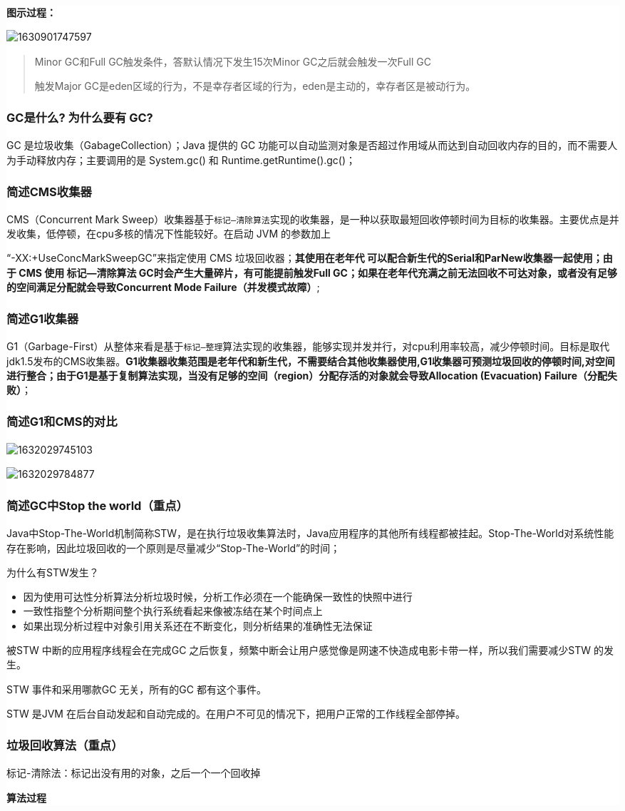 **图示过程：**

![1630901747597](https://tprzfbucket.oss-cn-beijing.aliyuncs.com/hadoop/202109/06/121547-801883.png)

> Minor GC和Full GC触发条件，答默认情况下发生15次Minor GC之后就会触发一次Full GC
>
> 触发Major GC是eden区域的行为，不是幸存者区域的行为，eden是主动的，幸存者区是被动行为。

### GC是什么? 为什么要有 GC?

GC 是垃圾收集（GabageCollection）；Java 提供的 GC 功能可以自动监测对象是否超过作用域从而达到自动回收内存的目的，而不需要人为手动释放内存；主要调用的是 System.gc() 和 Runtime.getRuntime().gc()；

### 简述CMS收集器

CMS（Concurrent Mark Sweep）收集器基于`标记—清除算法`实现的收集器，是一种以获取最短回收停顿时间为目标的收集器。主要优点是并发收集，低停顿，在cpu多核的情况下性能较好。在启动 JVM 的参数加上

“-XX:+UseConcMarkSweepGC”来指定使用 CMS 垃圾回收器；**其使用在老年代 可以配合新生代的Serial和ParNew收集器一起使用；由于 CMS 使用 标记—清除算法 GC时会产生大量碎片，有可能提前触发Full GC；如果在老年代充满之前无法回收不可达对象，或者没有足够的空间满足分配就会导致Concurrent Mode Failure（并发模式故障）**;

### 简述G1收集器

G1（Garbage-First）从整体来看是基于`标记—整理`算法实现的收集器，能够实现并发并行，对cpu利用率较高，减少停顿时间。目标是取代jdk1.5发布的CMS收集器。**G1收集器收集范围是老年代和新生代，不需要结合其他收集器使用,G1收集器可预测垃圾回收的停顿时间,对空间进行整合；由于G1是基于复制算法实现，当没有足够的空间（region）分配存活的对象就会导致Allocation (Evacuation) Failure（分配失败）**；

### 简述G1和CMS的对比

![1632029745103](https://tprzfbucket.oss-cn-beijing.aliyuncs.com/hadoop/202109/19/133549-220012.png)

![1632029784877](https://tprzfbucket.oss-cn-beijing.aliyuncs.com/hadoop/202109/19/133630-127371.png)

### 简述GC中Stop the world（重点）

Java中Stop-The-World机制简称STW，是在执行垃圾收集算法时，Java应用程序的其他所有线程都被挂起。Stop-The-World对系统性能存在影响，因此垃圾回收的一个原则是尽量减少“Stop-The-World”的时间；

为什么有STW发生？

- 因为使用可达性分析算法分析垃圾时候，分析工作必须在一个能确保一致性的快照中进行
- 一致性指整个分析期间整个执行系统看起来像被冻结在某个时间点上
- 如果出现分析过程中对象引用关系还在不断变化，则分析结果的准确性无法保证

被STW 中断的应用程序线程会在完成GC 之后恢复，频繁中断会让用户感觉像是网速不快造成电影卡带一样，所以我们需要减少STW 的发生。

STW 事件和采用哪款GC 无关，所有的GC 都有这个事件。

STW 是JVM 在后台自动发起和自动完成的。在用户不可见的情况下，把用户正常的工作线程全部停掉。

### 垃圾回收算法（重点）

标记-清除法：标记出没有用的对象，之后一个一个回收掉

**算法过程**
